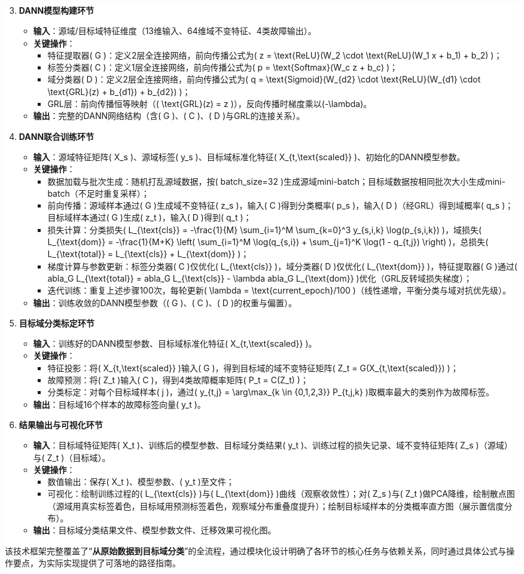 3. **DANN模型构建环节**
   - **输入**：源域/目标域特征维度（13维输入、64维域不变特征、4类故障输出）。
   - **关键操作**：
     - 特征提取器\( G \)：定义2层全连接网络，前向传播公式为\( z = \text{ReLU}(W_2 \cdot \text{ReLU}(W_1 x + b_1) + b_2) \)；
     - 标签分类器\( C \)：定义1层全连接网络，前向传播公式为\( p = \text{Softmax}(W_c z + b_c) \)；
     - 域分类器\( D \)：定义2层全连接网络，前向传播公式为\( q = \text{Sigmoid}(W_{d2} \cdot \text{ReLU}(W_{d1} \cdot \text{GRL}(z) + b_{d1}) + b_{d2}) \)；
     - GRL层：前向传播恒等映射（\( \text{GRL}(z) = z \)），反向传播时梯度乘以\(-\lambda\)。
   - **输出**：完整的DANN网络结构（含\( G \)、\( C \)、\( D \)与GRL的连接关系）。

4. **DANN联合训练环节**
   - **输入**：源域特征矩阵\( X_s \)、源域标签\( y_s \)、目标域标准化特征\( X_{t,\text{scaled}} \)、初始化的DANN模型参数。
   - **关键操作**：
     - 数据加载与批次生成：随机打乱源域数据，按\( batch_size=32 \)生成源域mini-batch；目标域数据按相同批次大小生成mini-batch（不足时重复采样）；
     - 前向传播：源域样本通过\( G \)生成域不变特征\( z_s \)，输入\( C \)得到分类概率\( p_s \)，输入\( D \)（经GRL）得到域概率\( q_s \)；目标域样本通过\( G \)生成\( z_t \)，输入\( D \)得到\( q_t \)；
     - 损失计算：分类损失\( L_{\text{cls}} = -\frac{1}{M} \sum_{i=1}^M \sum_{k=0}^3 y_{s,i,k} \log(p_{s,i,k}) \)，域损失\( L_{\text{dom}} = -\frac{1}{M+K} \left( \sum_{i=1}^M \log(q_{s,i}) + \sum_{j=1}^K \log(1 - q_{t,j}) \right) \)，总损失\( L_{\text{total}} = L_{\text{cls}} + L_{\text{dom}} \)；
     - 梯度计算与参数更新：标签分类器\( C \)仅优化\( L_{\text{cls}} \)，域分类器\( D \)仅优化\( L_{\text{dom}} \)，特征提取器\( G \)通过\(
       abla_G L_{\text{total}} =
       abla_G L_{\text{cls}} - \lambda
       abla_G L_{\text{dom}} \)优化（GRL反转域损失梯度）；
     - 迭代训练：重复上述步骤100次，每轮更新\( \lambda = \text{current_epoch}/100 \)（线性递增，平衡分类与域对抗优先级）。
   - **输出**：训练收敛的DANN模型参数（\( G \)、\( C \)、\( D \)的权重与偏置）。

5. **目标域分类标定环节**
   - **输入**：训练好的DANN模型参数、目标域标准化特征\( X_{t,\text{scaled}} \)。
   - **关键操作**：
     - 特征投影：将\( X_{t,\text{scaled}} \)输入\( G \)，得到目标域的域不变特征矩阵\( Z_t = G(X_{t,\text{scaled}}) \)；
     - 故障预测：将\( Z_t \)输入\( C \)，得到4类故障概率矩阵\( P_t = C(Z_t) \)；
     - 分类标定：对每个目标域样本\( j \)，通过\( y_{t,j} = \arg\max_{k \in \{0,1,2,3\}} P_{t,j,k} \)取概率最大的类别作为故障标签。
   - **输出**：目标域16个样本的故障标签向量\( y_t \)。

6. **结果输出与可视化环节**
   - **输入**：目标域特征矩阵\( X_t \)、训练后的模型参数、目标域分类结果\( y_t \)、训练过程的损失记录、域不变特征矩阵\( Z_s \)（源域）与\( Z_t \)（目标域）。
   - **关键操作**：
     - 数值输出：保存\( X_t \)、模型参数、\( y_t \)至文件；
     - 可视化：绘制训练过程的\( L_{\text{cls}} \)与\( L_{\text{dom}} \)曲线（观察收敛性）；对\( Z_s \)与\( Z_t \)做PCA降维，绘制散点图（源域用真实标签着色，目标域用预测标签着色，观察域分布重叠度提升）；绘制目标域样本的分类概率直方图（展示置信度分布）。
   - **输出**：目标域分类结果文件、模型参数文件、迁移效果可视化图。

该技术框架完整覆盖了“**从原始数据到目标域分类**”的全流程，通过模块化设计明确了各环节的核心任务与依赖关系，同时通过具体公式与操作要点，为实际实现提供了可落地的路径指南。
